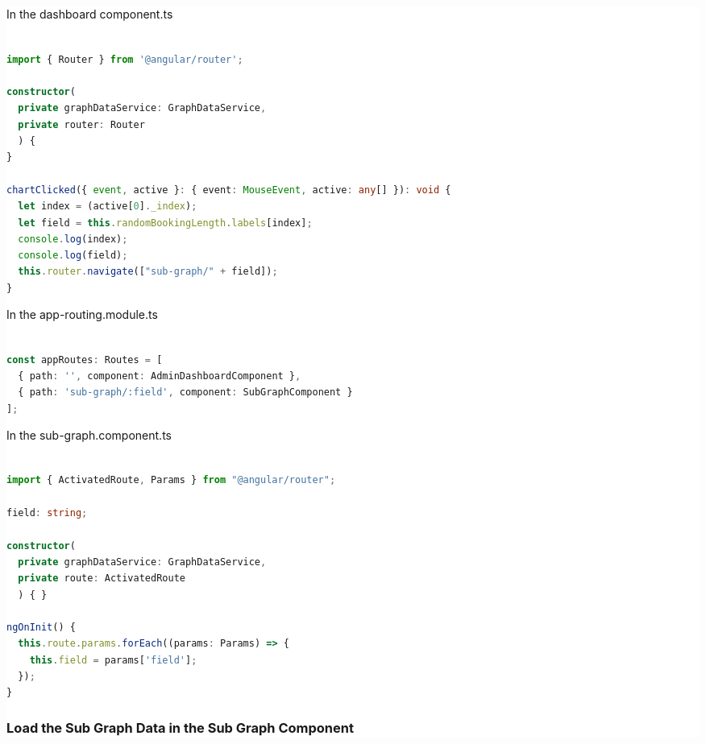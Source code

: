 In the dashboard component.ts

```ts

import { Router } from '@angular/router';

constructor(
  private graphDataService: GraphDataService,
  private router: Router
  ) { 
}

chartClicked({ event, active }: { event: MouseEvent, active: any[] }): void {
  let index = (active[0]._index);
  let field = this.randomBookingLength.labels[index];
  console.log(index);
  console.log(field);
  this.router.navigate(["sub-graph/" + field]);
}  

```

In the app-routing.module.ts

```ts

const appRoutes: Routes = [
  { path: '', component: AdminDashboardComponent },
  { path: 'sub-graph/:field', component: SubGraphComponent }
];

```

In the sub-graph.component.ts

```ts

import { ActivatedRoute, Params } from "@angular/router";

field: string;

constructor(
  private graphDataService: GraphDataService,
  private route: ActivatedRoute
  ) { }

ngOnInit() {
  this.route.params.forEach((params: Params) => {
    this.field = params['field'];
  });
}

```

### Load the Sub Graph Data in the Sub Graph Component
